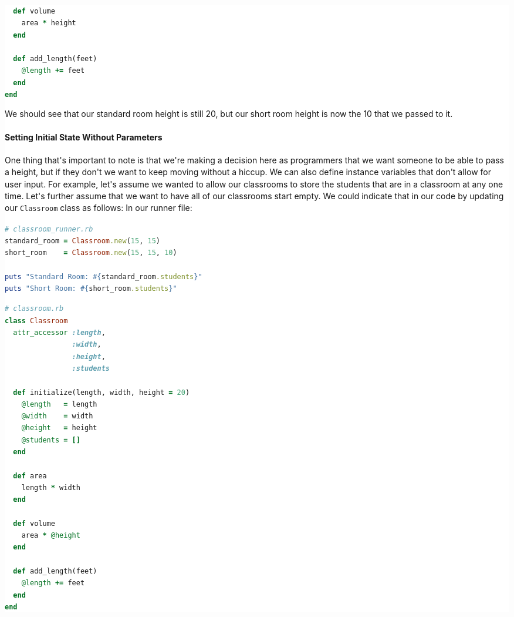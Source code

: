 ```ruby
  def volume
    area * height
  end

  def add_length(feet)
    @length += feet
  end
end
```

We should see that our standard room height is still 20, but our short room height is now the 10 that we passed to it.

#### Setting Initial State Without Parameters

One thing that's important to note is that we're making a decision here as programmers that we want someone to be able to pass a height, but if they don't we want to keep moving without a hiccup. We can also define instance variables that don't allow for user input. For example, let's assume we wanted to allow our classrooms to store the students that are in a classroom at any one time. Let's further assume that we want to have all of our classrooms start empty. We could indicate that in our code by updating our `Classroom` class as follows:
In our runner file:
```ruby
# classroom_runner.rb
standard_room = Classroom.new(15, 15)
short_room    = Classroom.new(15, 15, 10)

puts "Standard Room: #{standard_room.students}"
puts "Short Room: #{short_room.students}"
```

```ruby
# classroom.rb
class Classroom
  attr_accessor :length,
                :width,
                :height,
                :students

  def initialize(length, width, height = 20)
    @length   = length
    @width    = width
    @height   = height
    @students = []
  end

  def area
    length * width
  end

  def volume
    area * @height
  end

  def add_length(feet)
    @length += feet
  end
end
```
